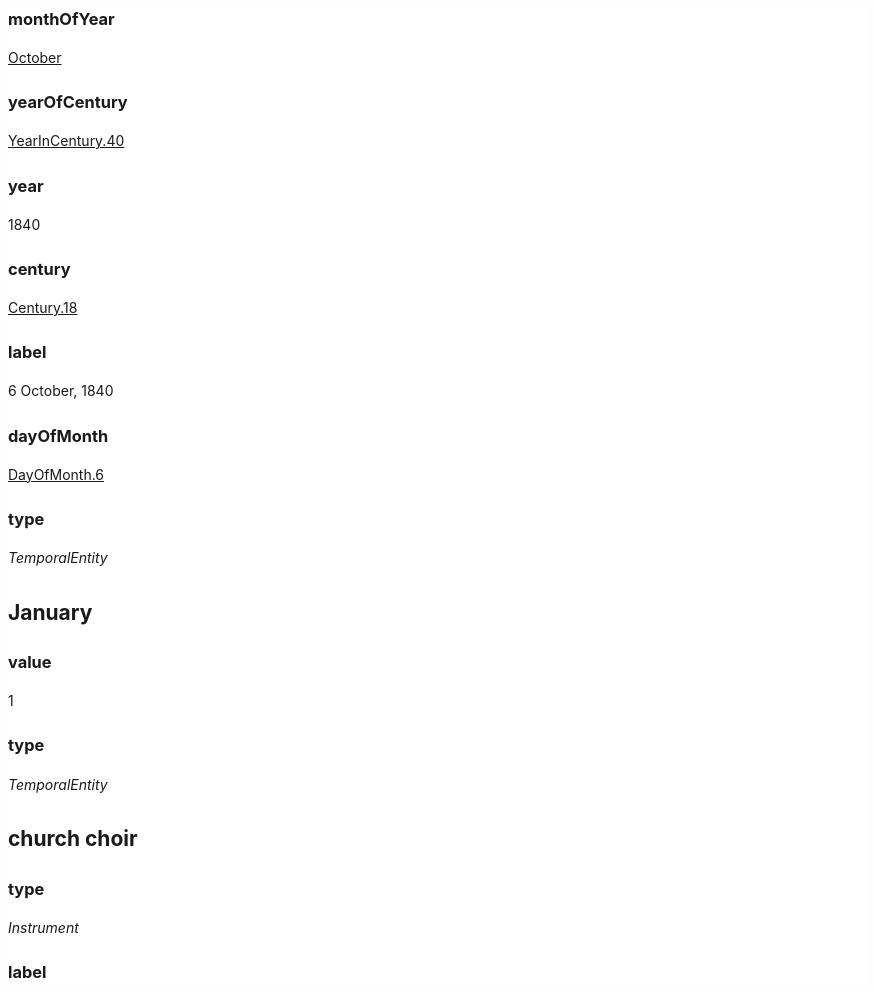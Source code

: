 ### monthOfYear


[October](#October)

### yearOfCentury


[YearInCentury.40](#YearInCentury.40)

### year


1840

### century


[Century.18](#Century.18)

### label


6 October, 1840

### dayOfMonth


[DayOfMonth.6](#DayOfMonth.6)

### type


*TemporalEntity*

## January

### value


1

### type


*TemporalEntity*

## church choir

### type


*Instrument*

### label
